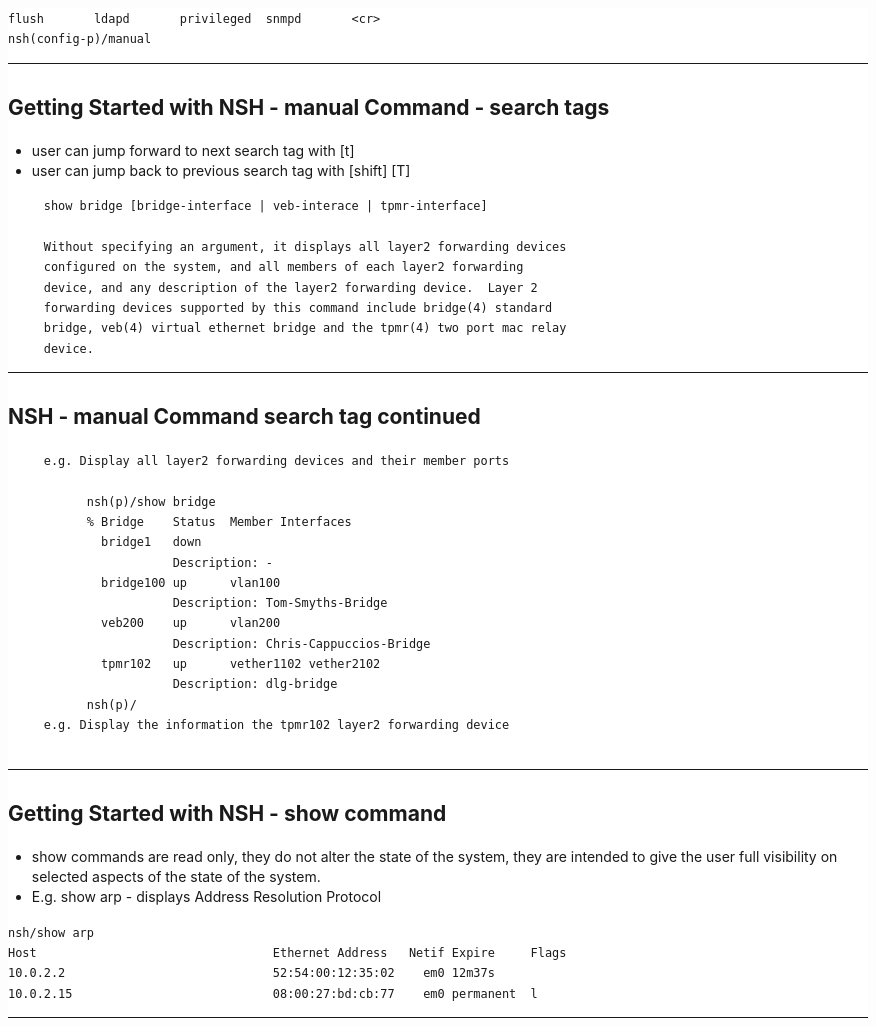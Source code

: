 ```shell
flush		ldapd		privileged	snmpd		<cr>
nsh(config-p)/manual 
```

---
## Getting Started with NSH - manual Command - search tags

- user can jump forward to next search tag  with [t]
- user can jump back to previous search tag with [shift] [T]
		
```shell 
     show bridge [bridge-interface | veb-interace | tpmr-interface]

     Without specifying an argument, it displays all layer2 forwarding devices
     configured on the system, and all members of each layer2 forwarding
     device, and any description of the layer2 forwarding device.  Layer 2
     forwarding devices supported by this command include bridge(4) standard
     bridge, veb(4) virtual ethernet bridge and the tpmr(4) two port mac relay
     device.
```

---
##    NSH - manual Command  search tag  continued

```shell
     e.g. Display all layer2 forwarding devices and their member ports

           nsh(p)/show bridge
           % Bridge    Status  Member Interfaces
             bridge1   down
                       Description: -
             bridge100 up      vlan100
                       Description: Tom-Smyths-Bridge
             veb200    up      vlan200
                       Description: Chris-Cappuccios-Bridge
             tpmr102   up      vether1102 vether2102
                       Description: dlg-bridge
           nsh(p)/
     e.g. Display the information the tpmr102 layer2 forwarding device
	
```

---
## Getting Started with NSH - show command 

- show commands are read only, they do not alter the state of the system,
	they are intended to give the user full visibility on selected aspects
	of the state of the system.
- E.g. show arp  - displays Address Resolution Protocol 
	
```shell
nsh/show arp
Host                                 Ethernet Address   Netif Expire     Flags
10.0.2.2                             52:54:00:12:35:02    em0 12m37s     
10.0.2.15                            08:00:27:bd:cb:77    em0 permanent  l
```

---